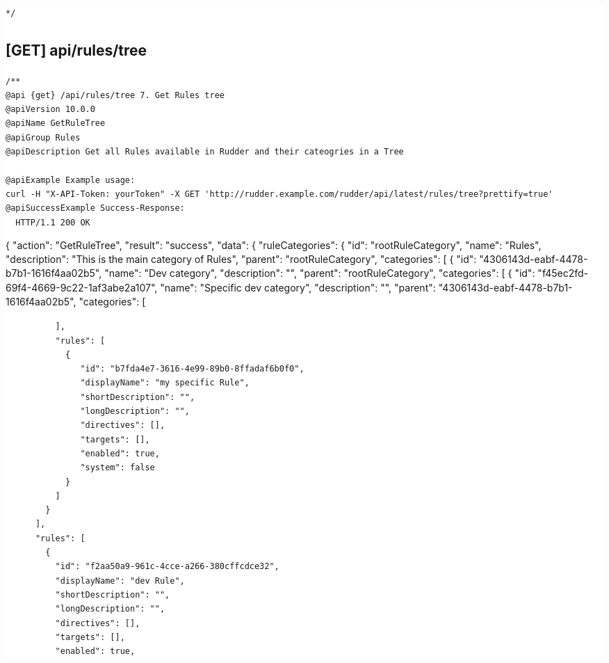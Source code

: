 
    */


[GET] api/rules/tree
-----------------

    /**
    @api {get} /api/rules/tree 7. Get Rules tree 
    @apiVersion 10.0.0
    @apiName GetRuleTree
    @apiGroup Rules
    @apiDescription Get all Rules available in Rudder and their cateogries in a Tree
    
    @apiExample Example usage:
    curl -H "X-API-Token: yourToken" -X GET 'http://rudder.example.com/rudder/api/latest/rules/tree?prettify=true'
    @apiSuccessExample Success-Response:
      HTTP/1.1 200 OK
{
  "action": "GetRuleTree",
  "result": "success",
  "data": {
    "ruleCategories": {
      "id": "rootRuleCategory",
      "name": "Rules",
      "description": "This is the main category of Rules",
      "parent": "rootRuleCategory",
      "categories": [
        {
          "id": "4306143d-eabf-4478-b7b1-1616f4aa02b5",
          "name": "Dev category",
          "description": "",
          "parent": "rootRuleCategory",
          "categories": [
            {
              "id": "f45ec2fd-69f4-4669-9c22-1af3abe2a107",
              "name": "Specific dev category",
              "description": "",
              "parent": "4306143d-eabf-4478-b7b1-1616f4aa02b5",
              "categories": [
                
              ],
              "rules": [
                {
                   "id": "b7fda4e7-3616-4e99-89b0-8ffadaf6b0f0",
                   "displayName": "my specific Rule",
                   "shortDescription": "",
                   "longDescription": "",
                   "directives": [],
                   "targets": [],
                   "enabled": true,
                   "system": false
                }
              ]
            }
          ],
          "rules": [
            {
              "id": "f2aa50a9-961c-4cce-a266-380cffcdce32",
              "displayName": "dev Rule",
              "shortDescription": "",
              "longDescription": "",
              "directives": [],
              "targets": [],
              "enabled": true,
